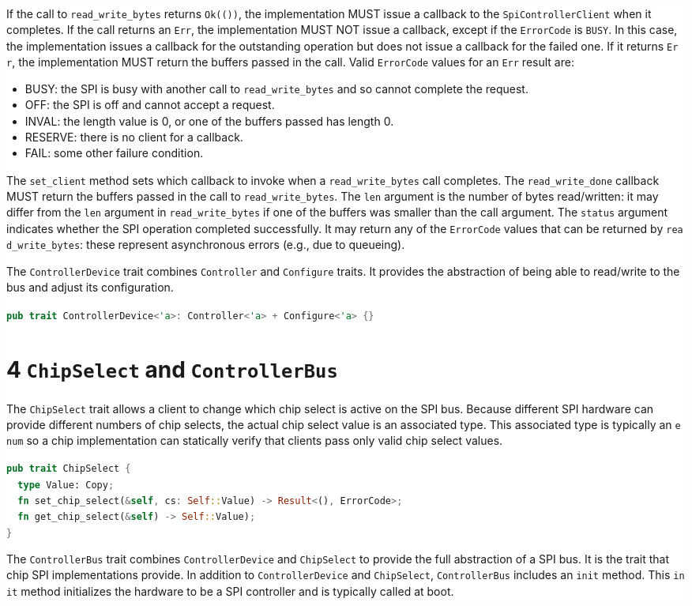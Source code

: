If the call to `read_write_bytes` returns `Ok(())`, the implementation MUST issue
a callback to the `SpiControllerClient` when it completes. If the call returns
an `Err`, the implementation MUST NOT issue a callback, except if the `ErrorCode` is
`BUSY`. In this case, the implementation issues a callback for the outstanding
operation but does not issue a callback for the failed one. If it returns `Err`,
the implementation MUST return the buffers passed in the call. Valid `ErrorCode`
values for an `Err` result are:
  - BUSY: the SPI is busy with another call to `read_write_bytes` and so cannot
    complete the request.
  - OFF: the SPI is off and cannot accept a request.
  - INVAL: the length value is 0, or one of the buffers passed has length 0.
  - RESERVE: there is no client for a callback.
  - FAIL: some other failure condition.

The `set_client` method sets which callback to invoke when a `read_write_bytes`
call completes. The `read_write_done` callback MUST return the buffers passed
in the call to `read_write_bytes`. The `len` argument is the number of bytes
read/written: it may differ from the `len` argument in `read_write_bytes` if
one of the buffers was smaller than the call argument. The `status` argument
indicates whether the SPI operation completed successfully. It may return any
of the `ErrorCode` values that can be returned by `read_write_bytes`: these
represent asynchronous errors (e.g., due to queueing).

The `ControllerDevice` trait combines `Controller` and `Configure` traits.
It provides the abstraction of being able to read/write to the bus and
adjust its configuration.

```rust
pub trait ControllerDevice<'a>: Controller<'a> + Configure<'a> {}
```

4 `ChipSelect` and `ControllerBus`
===============================

The `ChipSelect` trait allows a client to change which chip select is
active on the SPI bus. Because different SPI hardware can provide different
numbers of chip selects, the actual chip select value is an associated
type. This associated type is typically an `enum` so a chip implementation
can statically verify that clients pass only valid chip select values.

```rust
pub trait ChipSelect {
  type Value: Copy;
  fn set_chip_select(&self, cs: Self::Value) -> Result<(), ErrorCode>;
  fn get_chip_select(&self) -> Self::Value);
}
```

The `ControllerBus` trait combines `ControllerDevice` and `ChipSelect` to
provide the full abstraction of a SPI bus. It is the trait that chip
SPI implementations provide. In addition to `ControllerDevice` and
`ChipSelect`, `ControllerBus` includes an `init` method. This `init`
method initializes the hardware to be a SPI controller and is typically
called at boot.
